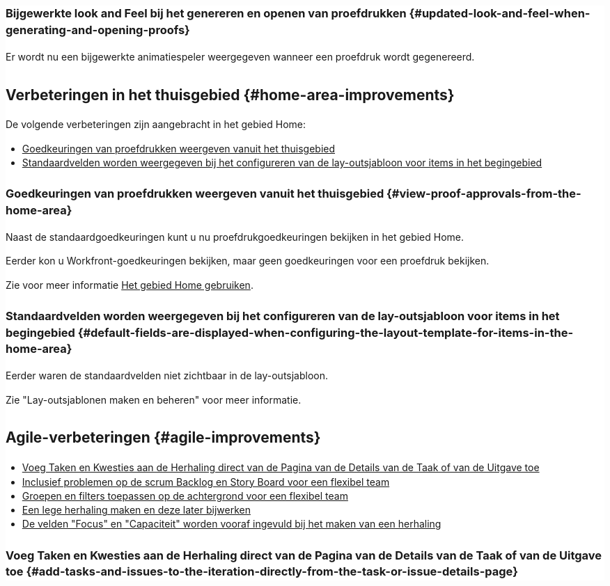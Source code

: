 ### Bijgewerkte look and Feel bij het genereren en openen van proefdrukken {#updated-look-and-feel-when-generating-and-opening-proofs}

Er wordt nu een bijgewerkte animatiespeler weergegeven wanneer een proefdruk wordt gegenereerd.

## Verbeteringen in het thuisgebied {#home-area-improvements}

De volgende verbeteringen zijn aangebracht in het gebied Home:

* [Goedkeuringen van proefdrukken weergeven vanuit het thuisgebied](#view-proof-approvals-from-the-home-area)
* [Standaardvelden worden weergegeven bij het configureren van de lay-outsjabloon voor items in het begingebied](#default-fields-are-displayed-when-configuring-the-layout-template-for-items-in-the-home-area)

### Goedkeuringen van proefdrukken weergeven vanuit het thuisgebied {#view-proof-approvals-from-the-home-area}

Naast de standaardgoedkeuringen kunt u nu proefdrukgoedkeuringen bekijken in het gebied Home.

Eerder kon u Workfront-goedkeuringen bekijken, maar geen goedkeuringen voor een proefdruk bekijken.  

Zie voor meer informatie [Het gebied Home gebruiken](../../../../workfront-basics/using-home/using-the-home-area/use-the-home-area.md).

### Standaardvelden worden weergegeven bij het configureren van de lay-outsjabloon voor items in het begingebied {#default-fields-are-displayed-when-configuring-the-layout-template-for-items-in-the-home-area}

Eerder waren de standaardvelden niet zichtbaar in de lay-outsjabloon.

Zie &quot;Lay-outsjablonen maken en beheren&quot; voor meer informatie.

## Agile-verbeteringen {#agile-improvements}

* [Voeg Taken en Kwesties aan de Herhaling direct van de Pagina van de Details van de Taak of van de Uitgave toe](#add-tasks-and-issues-to-the-iteration-directly-from-the-task-or-issue-details-page)
* [Inclusief problemen op de scrum Backlog en Story Board voor een flexibel team](#include-issues-on-the-scrum-backlog-and-story-board-for-an-agile-team)
* [Groepen en filters toepassen op de achtergrond voor een flexibel team](#apply-groupings-and-filters-to-the-backlog-for-an-agile-team)
* [Een lege herhaling maken en deze later bijwerken](#create-a-blank-iteration-and-update-it-later)
* [De velden &quot;Focus&quot; en &quot;Capaciteit&quot; worden vooraf ingevuld bij het maken van een herhaling](#the-focus-and-capacity-fields-are-pre-populated-when-creating-an-iteration)

### Voeg Taken en Kwesties aan de Herhaling direct van de Pagina van de Details van de Taak of van de Uitgave toe {#add-tasks-and-issues-to-the-iteration-directly-from-the-task-or-issue-details-page}
